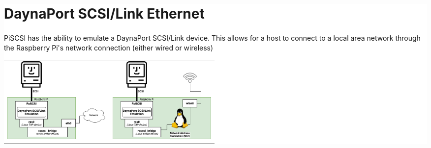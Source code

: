 # DaynaPort SCSI/Link Ethernet
PiSCSI has the ability to emulate a DaynaPort SCSI/Link device. This allows for a host to connect to a local area network through the Raspberry Pi's network connection (either wired or wireless)
<table>
<tr>
<td><a href="images/rascsi_daynaport_wired.png"><img src="images/rascsi_daynaport_wired.png" alt="DaynaPort wired diagram" width="200"></a>
<td><a href="images/rascsi_daynaport_wireless.png"><img src="images/rascsi_daynaport_wireless.png" alt="DaynaPort wireless diagram" width="200"></a>
</tr>
</table>
